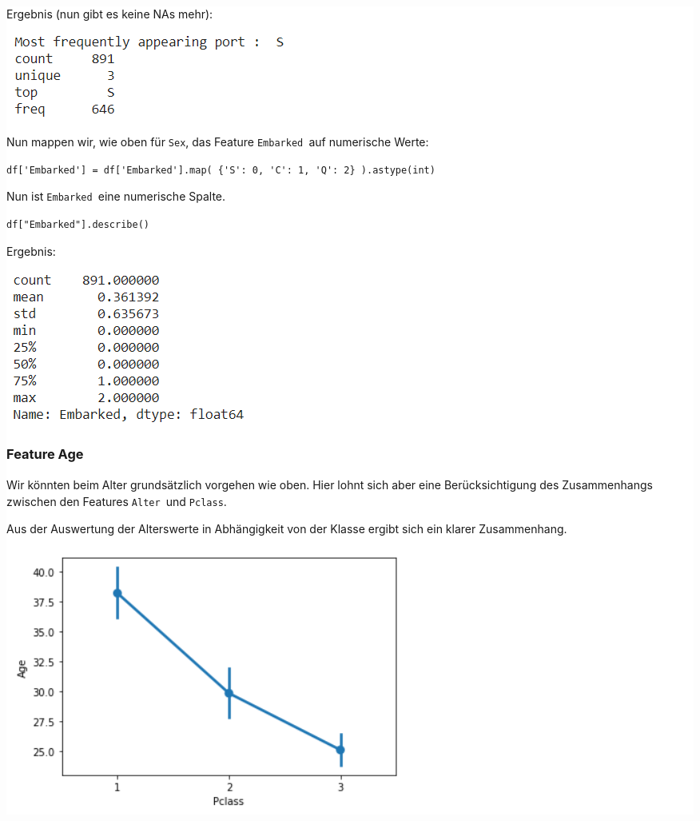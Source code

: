 Ergebnis (nun gibt es keine NAs mehr):

![](<../../.gitbook/assets/image (62).png>)

Nun mappen wir, wie oben für `Sex`, das Feature `Embarked `auf numerische Werte:

```
df['Embarked'] = df['Embarked'].map( {'S': 0, 'C': 1, 'Q': 2} ).astype(int)
```

Nun ist `Embarked `eine numerische Spalte.&#x20;

```
df["Embarked"].describe()
```

Ergebnis:

![](<../../.gitbook/assets/image (64).png>)

### Feature Age

Wir könnten beim Alter grundsätzlich vorgehen wie oben. Hier lohnt sich aber eine Berücksichtigung des  Zusammenhangs zwischen den Features `Alter `und `Pclass`.

Aus der Auswertung der Alterswerte in Abhängigkeit von der Klasse ergibt sich ein klarer Zusammenhang.&#x20;

![](<../../.gitbook/assets/image (63).png>)
